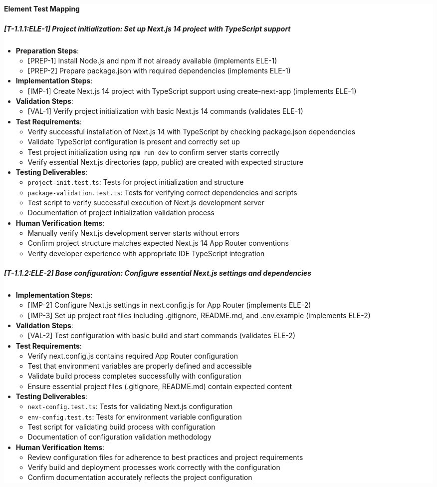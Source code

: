 #### Element Test Mapping

##### [T-1.1.1:ELE-1] Project initialization: Set up Next.js 14 project with TypeScript support
- **Preparation Steps**:
  - [PREP-1] Install Node.js and npm if not already available (implements ELE-1)
  - [PREP-2] Prepare package.json with required dependencies (implements ELE-1)
- **Implementation Steps**:
  - [IMP-1] Create Next.js 14 project with TypeScript support using create-next-app (implements ELE-1)
- **Validation Steps**:
  - [VAL-1] Verify project initialization with basic Next.js 14 commands (validates ELE-1)
- **Test Requirements**:
  - Verify successful installation of Next.js 14 with TypeScript by checking package.json dependencies
  - Validate TypeScript configuration is present and correctly set up
  - Test project initialization using `npm run dev` to confirm server starts correctly
  - Verify essential Next.js directories (app, public) are created with expected structure
- **Testing Deliverables**:
  - `project-init.test.ts`: Tests for project initialization and structure
  - `package-validation.test.ts`: Tests for verifying correct dependencies and scripts
  - Test script to verify successful execution of Next.js development server
  - Documentation of project initialization validation process
- **Human Verification Items**:
  - Manually verify Next.js development server starts without errors
  - Confirm project structure matches expected Next.js 14 App Router conventions
  - Verify developer experience with appropriate IDE TypeScript integration

##### [T-1.1.2:ELE-2] Base configuration: Configure essential Next.js settings and dependencies
- **Implementation Steps**:
  - [IMP-2] Configure Next.js settings in next.config.js for App Router (implements ELE-2)
  - [IMP-3] Set up project root files including .gitignore, README.md, and .env.example (implements ELE-2)
- **Validation Steps**:
  - [VAL-2] Test configuration with basic build and start commands (validates ELE-2)
- **Test Requirements**:
  - Verify next.config.js contains required App Router configuration
  - Test that environment variables are properly defined and accessible
  - Validate build process completes successfully with configuration
  - Ensure essential project files (.gitignore, README.md) contain expected content
- **Testing Deliverables**:
  - `next-config.test.ts`: Tests for validating Next.js configuration
  - `env-config.test.ts`: Tests for environment variable configuration
  - Test script for validating build process with configuration
  - Documentation of configuration validation methodology
- **Human Verification Items**:
  - Review configuration files for adherence to best practices and project requirements
  - Verify build and deployment processes work correctly with the configuration
  - Confirm documentation accurately reflects the project configuration
